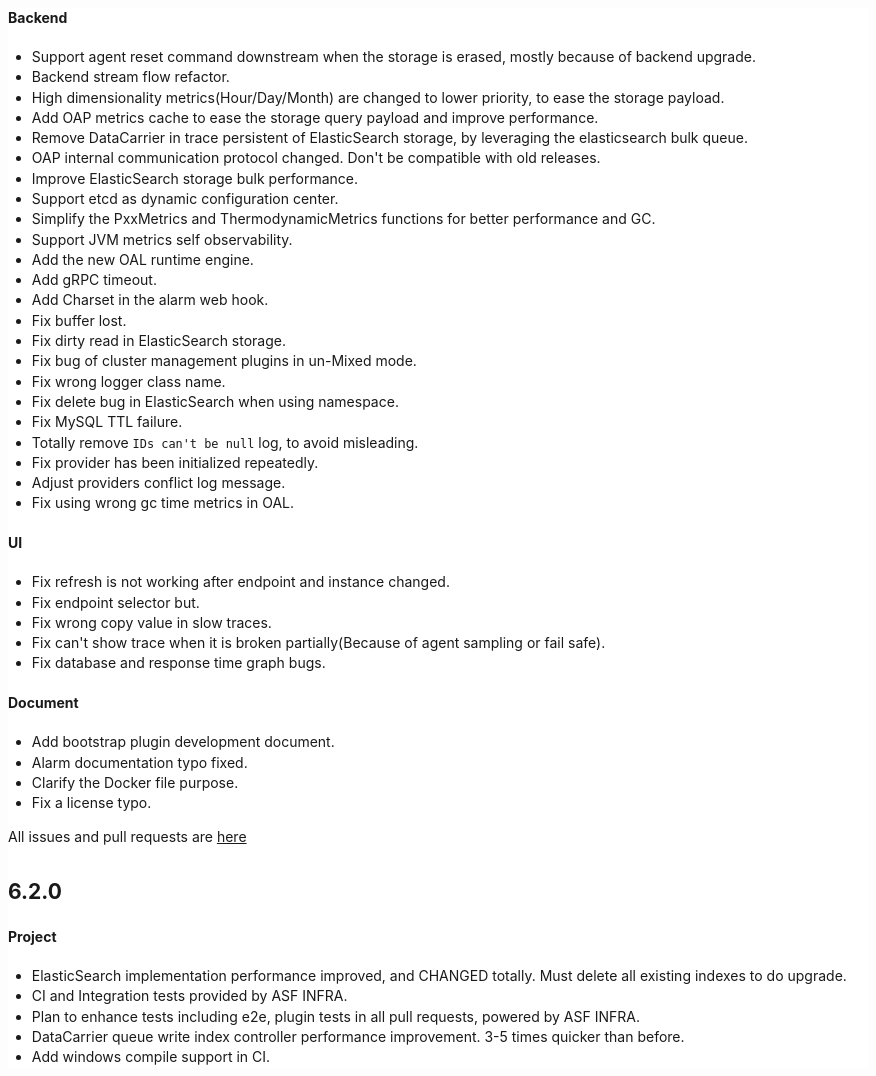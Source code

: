 #### Backend
* Support agent reset command downstream when the storage is erased, mostly because of backend upgrade.
* Backend stream flow refactor.
* High dimensionality metrics(Hour/Day/Month) are changed to lower priority, to ease the storage payload.
* Add OAP metrics cache to ease the storage query payload and improve performance.
* Remove DataCarrier in trace persistent of ElasticSearch storage, by leveraging the elasticsearch bulk queue.
* OAP internal communication protocol changed. Don't be compatible with old releases.
* Improve ElasticSearch storage bulk performance.
* Support etcd as dynamic configuration center.
* Simplify the PxxMetrics and ThermodynamicMetrics functions for better performance and GC.
* Support JVM metrics self observability.
* Add the new OAL runtime engine.
* Add gRPC timeout.
* Add Charset in the alarm web hook.
* Fix buffer lost.
* Fix dirty read in ElasticSearch storage.
* Fix bug of cluster management plugins in un-Mixed mode.
* Fix wrong logger class name.
* Fix delete bug in ElasticSearch when using namespace.
* Fix MySQL TTL failure.
* Totally remove `IDs can't be null` log, to avoid misleading.
* Fix provider has been initialized repeatedly.
* Adjust providers conflict log message.
* Fix using wrong gc time metrics in OAL.

#### UI
* Fix refresh is not working after endpoint and instance changed.
* Fix endpoint selector but.
* Fix wrong copy value in slow traces.
* Fix can't show trace when it is broken partially(Because of agent sampling or fail safe).
* Fix database and response time graph bugs.

#### Document
* Add bootstrap plugin development document.
* Alarm documentation typo fixed.
* Clarify the Docker file purpose.
* Fix a license typo.


All issues and pull requests are [here](https://github.com/apache/skywalking/milestone/34?closed=1)


6.2.0
------------------

#### Project
* ElasticSearch implementation performance improved, and CHANGED totally. Must delete all existing indexes to do upgrade.
* CI and Integration tests provided by ASF INFRA.
* Plan to enhance tests including e2e, plugin tests in all pull requests, powered by ASF INFRA.
* DataCarrier queue write index controller performance improvement. 3-5 times quicker than before.
* Add windows compile support in CI.
